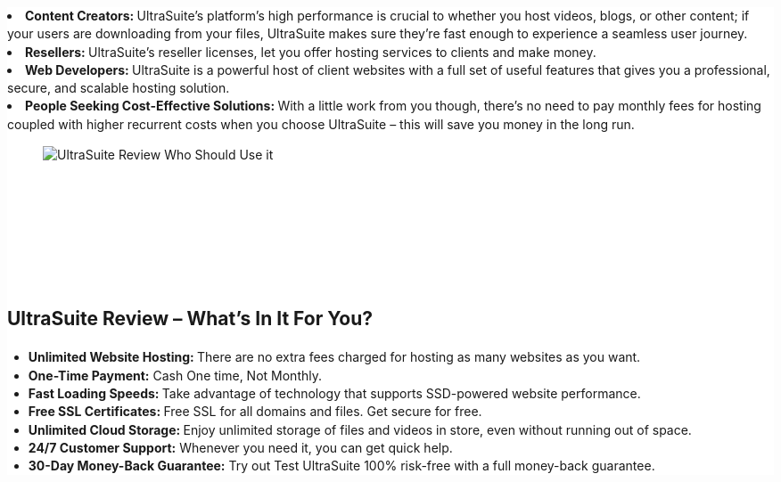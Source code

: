   
  
  <li><strong>Content Creators: </strong>UltraSuite’s platform’s high performance is crucial to whether you host videos, blogs, or other content; if your users are downloading from your files, UltraSuite makes sure they’re fast enough to experience a seamless user journey.</li>
  
  
  
  <li><strong>Resellers: </strong>UltraSuite’s reseller licenses, let you offer hosting services to clients and make money.</li>
  
  
  
  <li><strong>Web Developers: </strong>UltraSuite is a powerful host of client websites with a full set of useful features that gives you a professional, secure, and scalable hosting solution.</li>
  
  
  
  <li><strong>People Seeking Cost-Effective Solutions: </strong>With a little work from you though, there’s no need to pay monthly fees for hosting coupled with higher recurrent costs when you choose UltraSuite – this will save you money in the long run.</li>
  </ul>
  
  
  
  <figure class="wp-block-image size-full"><img loading="lazy" decoding="async" width="1223" height="1073" src="https://www.vakireview.com/wp-content/uploads/2024/11/UltraSuite-Review-Who-Should-Use-it.webp" alt="UltraSuite Review Who Should Use it" class="wp-image-4775" srcset="https://www.vakireview.com/wp-content/uploads/2024/11/UltraSuite-Review-Who-Should-Use-it.webp 1223w, https://www.vakireview.com/wp-content/uploads/2024/11/UltraSuite-Review-Who-Should-Use-it-300x263.webp 300w, https://www.vakireview.com/wp-content/uploads/2024/11/UltraSuite-Review-Who-Should-Use-it-1024x898.webp 1024w, https://www.vakireview.com/wp-content/uploads/2024/11/UltraSuite-Review-Who-Should-Use-it-768x674.webp 768w, https://www.vakireview.com/wp-content/uploads/2024/11/UltraSuite-Review-Who-Should-Use-it-600x526.webp 600w" sizes="auto, (max-width: 1223px) 100vw, 1223px"></figure>
  
  
  
  <h2 class="wp-block-heading"><span class="ez-toc-section" id="UltraSuite_Review_%E2%80%93_Whats_In_It_For_You" ez-toc-data-id="#UltraSuite_Review_–_Whats_In_It_For_You"></span>UltraSuite Review – What’s In It For You?<span class="ez-toc-section-end"></span></h2>
  
  
  
  <ul class="wp-block-list">
  <li><strong>Unlimited Website Hosting: </strong>There are no extra fees charged for hosting as many websites as you want.</li>
  
  
  
  <li><strong>One-Time Payment:</strong> Cash One time, Not Monthly.</li>
  
  
  
  <li><strong>Fast Loading Speeds: </strong>Take advantage of technology that supports SSD-powered website performance.</li>
  
  
  
  <li><strong>Free SSL Certificates: </strong>Free SSL for all domains and files. Get secure for free.</li>
  
  
  
  <li><strong>Unlimited Cloud Storage: </strong>Enjoy unlimited storage of files and videos in store, even without running out of space.</li>
  
  
  
  <li><strong>24/7 Customer Support:</strong> Whenever you need it, you can get quick help.</li>
  
  
  
  <li><strong>30-Day Money-Back Guarantee:</strong> Try out Test UltraSuite 100% risk-free with a full money-back guarantee.</li>
  
  